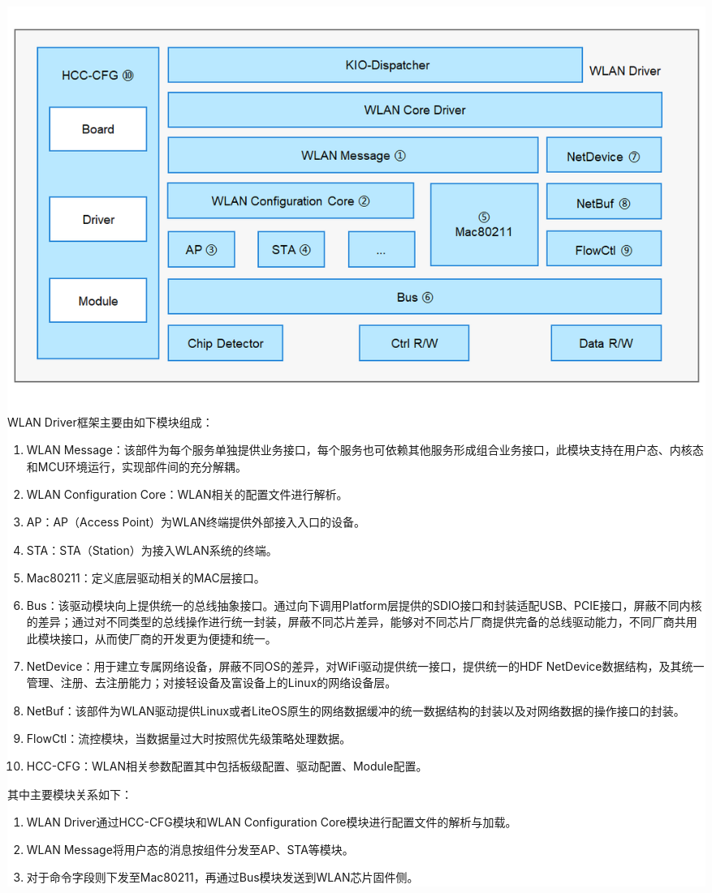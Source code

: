   ![zh-cn_image_0000001300092359](figures/zh-cn_image_0000001300092359.png)

WLAN Driver框架主要由如下模块组成：

1. WLAN Message：该部件为每个服务单独提供业务接口，每个服务也可依赖其他服务形成组合业务接口，此模块支持在用户态、内核态和MCU环境运行，实现部件间的充分解耦。

2. WLAN Configuration Core：WLAN相关的配置文件进行解析。

3. AP：AP（Access Point）为WLAN终端提供外部接入入口的设备。

4. STA：STA（Station）为接入WLAN系统的终端。

5. Mac80211：定义底层驱动相关的MAC层接口。

6. Bus：该驱动模块向上提供统一的总线抽象接口。通过向下调用Platform层提供的SDIO接口和封装适配USB、PCIE接口，屏蔽不同内核的差异；通过对不同类型的总线操作进行统一封装，屏蔽不同芯片差异，能够对不同芯片厂商提供完备的总线驱动能力，不同厂商共用此模块接口，从而使厂商的开发更为便捷和统一。

7. NetDevice：用于建立专属网络设备，屏蔽不同OS的差异，对WiFi驱动提供统一接口，提供统一的HDF NetDevice数据结构，及其统一管理、注册、去注册能力；对接轻设备及富设备上的Linux的网络设备层。

8. NetBuf：该部件为WLAN驱动提供Linux或者LiteOS原生的网络数据缓冲的统一数据结构的封装以及对网络数据的操作接口的封装。

9. FlowCtl：流控模块，当数据量过大时按照优先级策略处理数据。

10. HCC-CFG：WLAN相关参数配置其中包括板级配置、驱动配置、Module配置。

其中主要模块关系如下：

1. WLAN Driver通过HCC-CFG模块和WLAN Configuration Core模块进行配置文件的解析与加载。

2. WLAN Message将用户态的消息按组件分发至AP、STA等模块。

3. 对于命令字段则下发至Mac80211，再通过Bus模块发送到WLAN芯片固件侧。
